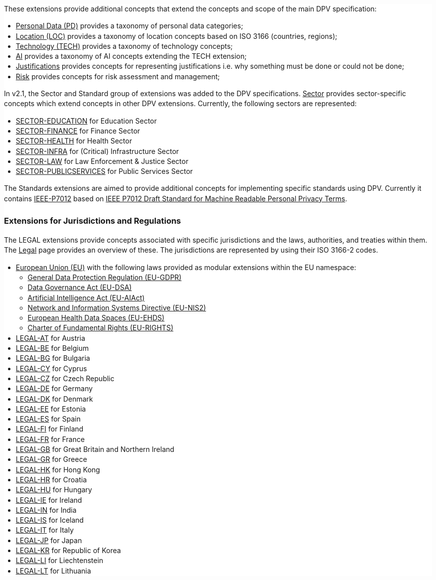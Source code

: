 These extensions provide additional concepts that extend the concepts and scope of the main DPV specification:

- [Personal Data (PD)](https://w3id.org/dpv/pd) provides a taxonomy of personal data categories;
- [Location (LOC)](https://w3id.org/dpv/loc) provides a taxonomy of location concepts based on ISO 3166 (countries, regions);
- [Technology (TECH)](https://w3id.org/dpv/tech) provides a taxonomy of technology concepts;
- [AI](https://w3id.org/dpv/ai) provides a taxonomy of AI concepts extending the TECH extension;
- [Justifications](https://w3id.org/dpv/justifications) provides concepts for representing justifications i.e. why something must be done or could not be done;
- [Risk](https://w3id.org/dpv/risk) provides concepts for risk assessment and management;

In v2.1, the Sector and Standard group of extensions was added to the DPV specifications. [Sector](https://w3id.org/dpv/sector) provides sector-specific concepts which extend concepts in other DPV extensions. Currently, the following sectors are represented:

- [SECTOR-EDUCATION](https://w3id.org/dpv/sector/education) for Education Sector
- [SECTOR-FINANCE](https://w3id.org/dpv/sector/finance) for Finance Sector
- [SECTOR-HEALTH](https://w3id.org/dpv/sector/health) for Health Sector
- [SECTOR-INFRA](https://w3id.org/dpv/sector/infra) for (Critical) Infrastructure Sector
- [SECTOR-LAW](https://w3id.org/dpv/sector/law) for Law Enforcement & Justice Sector
- [SECTOR-PUBLICSERVICES](https://w3id.org/dpv/sector/publicservices) for Public Services Sector

The Standards extensions are aimed to provide additional concepts for implementing specific standards using DPV. Currently it contains [IEEE-P7012](https://w3id.org/dpv/standards/p7012) based on [IEEE P7012 Draft Standard for Machine Readable Personal Privacy Terms](https://standards.ieee.org/ieee/7012/7192/).

### Extensions for Jurisdictions and Regulations

The LEGAL extensions provide concepts associated with specific jurisdictions and the laws, authorities, and treaties within them. The [Legal](https://w3id.org/dpv/legal) page provides an overview of these. The jurisdictions are represented by using their ISO 3166-2 codes.

- [European Union (EU)](https://w3id.org/dpv/legal/eu) with the following laws provided as modular extensions within the EU namespace:
    - [General Data Protection Regulation (EU-GDPR)](https://w3id.org/dpv/legal/eu/gdpr)
    - [Data Governance Act (EU-DSA)](https://w3id.org/dpv/legal/eu/dga)
    - [Artificial Intelligence Act (EU-AIAct)](https://w3id.org/dpv/legal/eu/aiact)
    - [Network and Information Systems Directive (EU-NIS2)](https://w3id.org/dpv/legal/eu/nis2)
    - [European Health Data Spaces (EU-EHDS)](https://w3id.org/dpv/legal/eu/ehds)
    - [Charter of Fundamental Rights (EU-RIGHTS)](https://w3id.org/dpv/legal/eu/rights)
- [LEGAL-AT](https://w3id.org/dpv/legal/at) for Austria
- [LEGAL-BE](https://w3id.org/dpv/legal/be) for Belgium
- [LEGAL-BG](https://w3id.org/dpv/legal/bg) for Bulgaria
- [LEGAL-CY](https://w3id.org/dpv/legal/cy) for Cyprus
- [LEGAL-CZ](https://w3id.org/dpv/legal/cz) for Czech Republic
- [LEGAL-DE](https://w3id.org/dpv/legal/de) for Germany
- [LEGAL-DK](https://w3id.org/dpv/legal/dk) for Denmark
- [LEGAL-EE](https://w3id.org/dpv/legal/ee) for Estonia
- [LEGAL-ES](https://w3id.org/dpv/legal/es) for Spain
- [LEGAL-FI](https://w3id.org/dpv/legal/fi) for Finland
- [LEGAL-FR](https://w3id.org/dpv/legal/fr) for France
- [LEGAL-GB](https://w3id.org/dpv/legal/gb) for Great Britain and Northern Ireland
- [LEGAL-GR](https://w3id.org/dpv/legal/gr) for Greece
- [LEGAL-HK](https://w3id.org/dpv/legal/hk) for Hong Kong
- [LEGAL-HR](https://w3id.org/dpv/legal/hr) for Croatia
- [LEGAL-HU](https://w3id.org/dpv/legal/hu) for Hungary
- [LEGAL-IE](https://w3id.org/dpv/legal/ie) for Ireland
- [LEGAL-IN](https://w3id.org/dpv/legal/in) for India
- [LEGAL-IS](https://w3id.org/dpv/legal/is) for Iceland
- [LEGAL-IT](https://w3id.org/dpv/legal/it) for Italy
- [LEGAL-JP](https://w3id.org/dpv/legal/jp) for Japan
- [LEGAL-KR](https://w3id.org/dpv/legal/kr) for Republic of Korea
- [LEGAL-LI](https://w3id.org/dpv/legal/li) for Liechtenstein
- [LEGAL-LT](https://w3id.org/dpv/legal/lt) for Lithuania